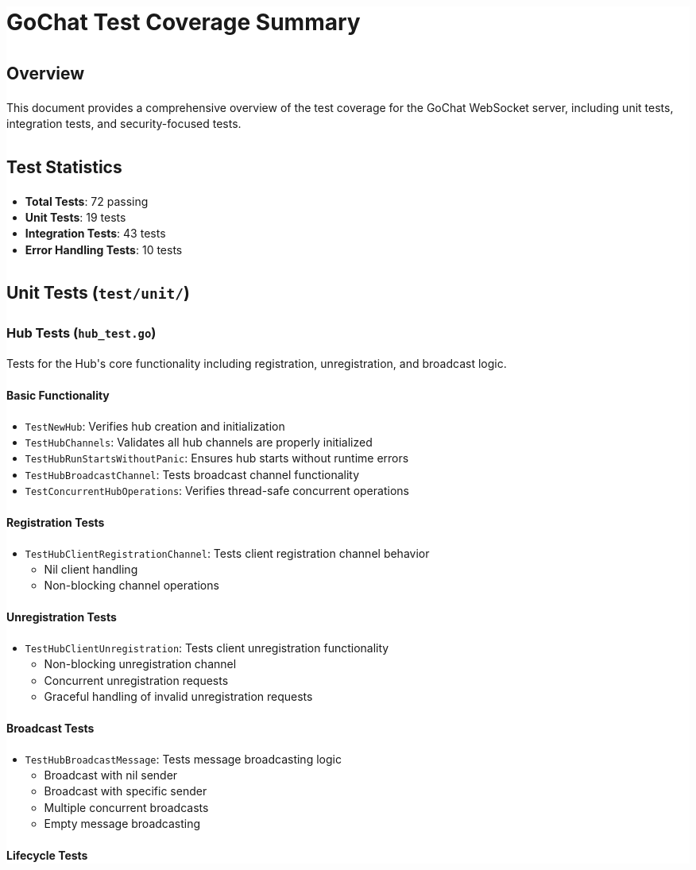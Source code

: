 # GoChat Test Coverage Summary

## Overview

This document provides a comprehensive overview of the test coverage for the GoChat WebSocket server, including unit tests, integration tests, and security-focused tests.

## Test Statistics

- **Total Tests**: 72 passing
- **Unit Tests**: 19 tests
- **Integration Tests**: 43 tests
- **Error Handling Tests**: 10 tests

## Unit Tests (`test/unit/`)

### Hub Tests (`hub_test.go`)

Tests for the Hub's core functionality including registration, unregistration, and broadcast logic.

#### Basic Functionality

- `TestNewHub`: Verifies hub creation and initialization
- `TestHubChannels`: Validates all hub channels are properly initialized
- `TestHubRunStartsWithoutPanic`: Ensures hub starts without runtime errors
- `TestHubBroadcastChannel`: Tests broadcast channel functionality
- `TestConcurrentHubOperations`: Verifies thread-safe concurrent operations

#### Registration Tests

- `TestHubClientRegistrationChannel`: Tests client registration channel behavior
  - Nil client handling
  - Non-blocking channel operations

#### Unregistration Tests

- `TestHubClientUnregistration`: Tests client unregistration functionality
  - Non-blocking unregistration channel
  - Concurrent unregistration requests
  - Graceful handling of invalid unregistration requests

#### Broadcast Tests

- `TestHubBroadcastMessage`: Tests message broadcasting logic
  - Broadcast with nil sender
  - Broadcast with specific sender
  - Multiple concurrent broadcasts
  - Empty message broadcasting

#### Lifecycle Tests
